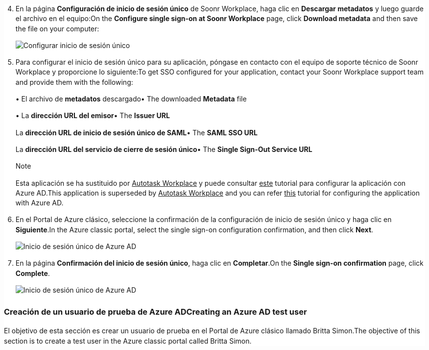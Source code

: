 4. <span data-ttu-id="c6eb1-166">En la página **Configuración de inicio de sesión único** de Soonr Workplace, haga clic en **Descargar metadatos** y luego guarde el archivo en el equipo:</span><span class="sxs-lookup"><span data-stu-id="c6eb1-166">On the **Configure single sign-on at Soonr Workplace** page, click **Download metadata** and then save the file on your computer:</span></span>

    ![Configurar inicio de sesión único](./media/active-directory-saas-soonr-tutorial/tutorial_soonr_05.png) 

5. <span data-ttu-id="c6eb1-168">Para configurar el inicio de sesión único para su aplicación, póngase en contacto con el equipo de soporte técnico de Soonr Workplace y proporcione lo siguiente:</span><span class="sxs-lookup"><span data-stu-id="c6eb1-168">To get SSO configured for your application, contact your Soonr Workplace support team and provide them with the following:</span></span> 

    <span data-ttu-id="c6eb1-169">•  El archivo de **metadatos** descargado</span><span class="sxs-lookup"><span data-stu-id="c6eb1-169">•  The downloaded **Metadata** file</span></span>

    <span data-ttu-id="c6eb1-170">• La **dirección URL del emisor**</span><span class="sxs-lookup"><span data-stu-id="c6eb1-170">•  The **Issuer URL**</span></span>

    <span data-ttu-id="c6eb1-171">La **dirección URL de inicio de sesión único de SAML**</span><span class="sxs-lookup"><span data-stu-id="c6eb1-171">•  The **SAML SSO URL**</span></span>

    <span data-ttu-id="c6eb1-172">La **dirección URL del servicio de cierre de sesión único**</span><span class="sxs-lookup"><span data-stu-id="c6eb1-172">•  The **Single Sign-Out Service URL**</span></span>

    >[!NOTE]
    ><span data-ttu-id="c6eb1-173">Esta aplicación se ha sustituido por <a href="https://azure.microsoft.com/en-us/marketplace/partners/autotask-corporataion/autotask/">Autotask Workplace</a> y puede consultar <a href="https://docs.microsoft.com/en-us/azure/active-directory/active-directory-saas-autotaskworkplace-tutorial">este</a> tutorial para configurar la aplicación con Azure AD.</span><span class="sxs-lookup"><span data-stu-id="c6eb1-173">This application is superseded by <a href="https://azure.microsoft.com/en-us/marketplace/partners/autotask-corporataion/autotask/">Autotask Workplace</a> and you can refer <a href="https://docs.microsoft.com/en-us/azure/active-directory/active-directory-saas-autotaskworkplace-tutorial">this</a> tutorial for configuring the application with Azure AD.</span></span>
   
6. <span data-ttu-id="c6eb1-174">En el Portal de Azure clásico, seleccione la confirmación de la configuración de inicio de sesión único y haga clic en **Siguiente**.</span><span class="sxs-lookup"><span data-stu-id="c6eb1-174">In the Azure classic portal, select the single sign-on configuration confirmation, and then click **Next**.</span></span>

    ![Inicio de sesión único de Azure AD ][10]

7. <span data-ttu-id="c6eb1-176">En la página **Confirmación del inicio de sesión único**, haga clic en **Completar**.</span><span class="sxs-lookup"><span data-stu-id="c6eb1-176">On the **Single sign-on confirmation** page, click **Complete**.</span></span>  
  
    ![Inicio de sesión único de Azure AD ][11]



### <a name="creating-an-azure-ad-test-user"></a><span data-ttu-id="c6eb1-178">Creación de un usuario de prueba de Azure AD</span><span class="sxs-lookup"><span data-stu-id="c6eb1-178">Creating an Azure AD test user</span></span>
<span data-ttu-id="c6eb1-179">El objetivo de esta sección es crear un usuario de prueba en el Portal de Azure clásico llamado Britta Simon.</span><span class="sxs-lookup"><span data-stu-id="c6eb1-179">The objective of this section is to create a test user in the Azure classic portal called Britta Simon.</span></span>  


[1]: ./media/active-directory-saas-soonr-tutorial/tutorial_general_01.png
[2]: ./media/active-directory-saas-soonr-tutorial/tutorial_general_02.png
[3]: ./media/active-directory-saas-soonr-tutorial/tutorial_general_03.png
[4]: ./media/active-directory-saas-soonr-tutorial/tutorial_general_04.png
[6]: ./media/active-directory-saas-soonr-tutorial/tutorial_general_05.png
[10]: ./media/active-directory-saas-soonr-tutorial/tutorial_general_06.png
[11]: ./media/active-directory-saas-soonr-tutorial/tutorial_general_07.png
[20]: ./media/active-directory-saas-soonr-tutorial/tutorial_general_100.png
[200]: ./media/active-directory-saas-soonr-tutorial/tutorial_general_200.png
[201]: ./media/active-directory-saas-soonr-tutorial/tutorial_general_201.png
[203]: ./media/active-directory-saas-soonr-tutorial/tutorial_general_203.png
[204]: ./media/active-directory-saas-soonr-tutorial/tutorial_general_204.png
[205]: ./media/active-directory-saas-soonr-tutorial/tutorial_general_205.png